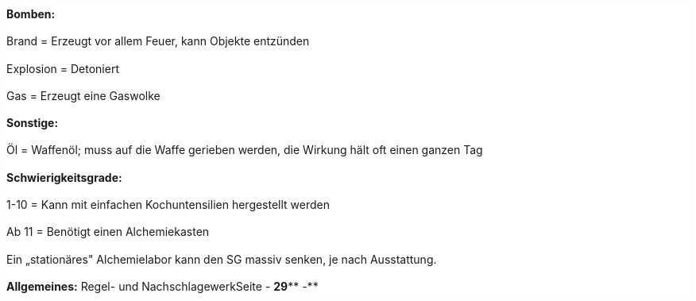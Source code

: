 **Bomben:**

Brand = Erzeugt vor allem Feuer, kann Objekte entzünden

Explosion = Detoniert

Gas = Erzeugt eine Gaswolke

**Sonstige:**

Öl = Waffenöl; muss auf die Waffe gerieben werden, die Wirkung hält oft einen ganzen Tag

**Schwierigkeitsgrade:**

1-10 = Kann mit einfachen Kochuntensilien hergestellt werden

Ab 11 = Benötigt einen Alchemiekasten

Ein „stationäres&quot; Alchemielabor kann den SG massiv senken, je nach Ausstattung.

**Allgemeines:** Regel- und NachschlagewerkSeite - **29**** -**